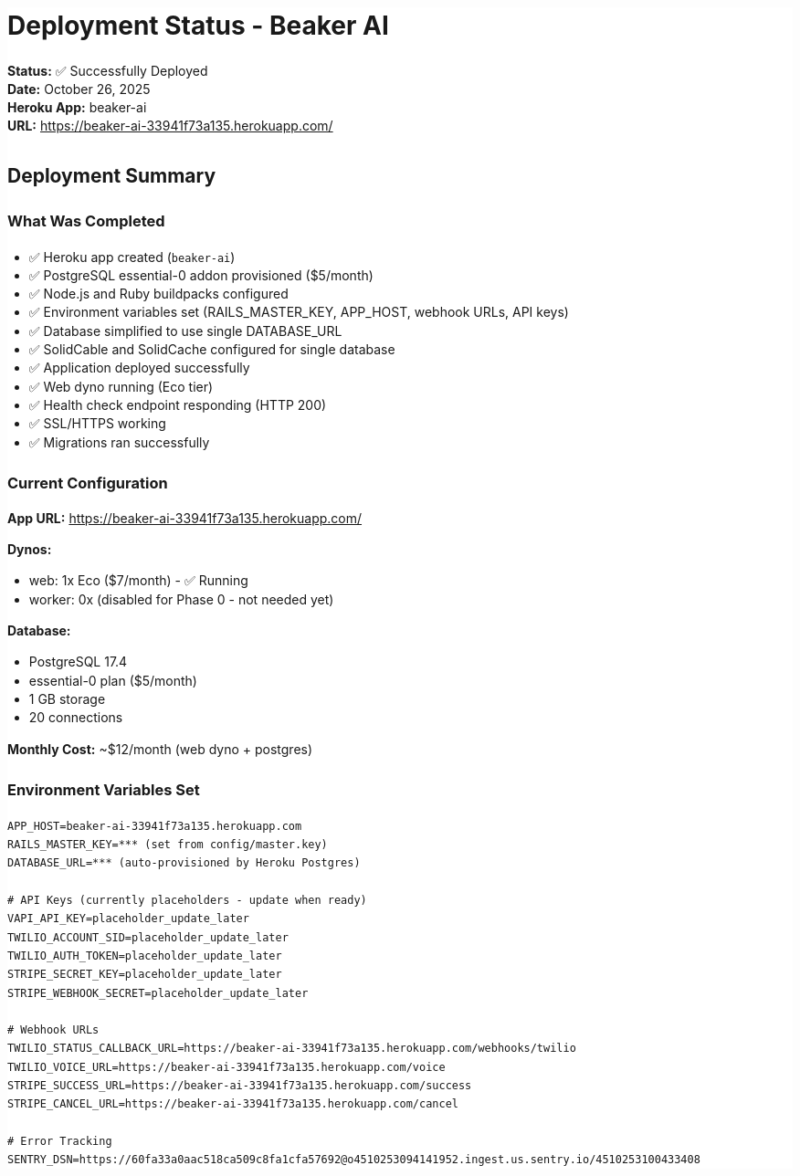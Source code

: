 # Deployment Status - Beaker AI

**Status:** ✅ Successfully Deployed  
**Date:** October 26, 2025  
**Heroku App:** beaker-ai  
**URL:** https://beaker-ai-33941f73a135.herokuapp.com/

## Deployment Summary

### What Was Completed

- ✅ Heroku app created (`beaker-ai`)
- ✅ PostgreSQL essential-0 addon provisioned ($5/month)
- ✅ Node.js and Ruby buildpacks configured
- ✅ Environment variables set (RAILS_MASTER_KEY, APP_HOST, webhook URLs, API keys)
- ✅ Database simplified to use single DATABASE_URL
- ✅ SolidCable and SolidCache configured for single database
- ✅ Application deployed successfully
- ✅ Web dyno running (Eco tier)
- ✅ Health check endpoint responding (HTTP 200)
- ✅ SSL/HTTPS working
- ✅ Migrations ran successfully

### Current Configuration

**App URL:** https://beaker-ai-33941f73a135.herokuapp.com/

**Dynos:**
- web: 1x Eco ($7/month) - ✅ Running
- worker: 0x (disabled for Phase 0 - not needed yet)

**Database:**
- PostgreSQL 17.4
- essential-0 plan ($5/month)
- 1 GB storage
- 20 connections

**Monthly Cost:** ~$12/month (web dyno + postgres)

### Environment Variables Set

```
APP_HOST=beaker-ai-33941f73a135.herokuapp.com
RAILS_MASTER_KEY=*** (set from config/master.key)
DATABASE_URL=*** (auto-provisioned by Heroku Postgres)

# API Keys (currently placeholders - update when ready)
VAPI_API_KEY=placeholder_update_later
TWILIO_ACCOUNT_SID=placeholder_update_later
TWILIO_AUTH_TOKEN=placeholder_update_later
STRIPE_SECRET_KEY=placeholder_update_later
STRIPE_WEBHOOK_SECRET=placeholder_update_later

# Webhook URLs
TWILIO_STATUS_CALLBACK_URL=https://beaker-ai-33941f73a135.herokuapp.com/webhooks/twilio
TWILIO_VOICE_URL=https://beaker-ai-33941f73a135.herokuapp.com/voice
STRIPE_SUCCESS_URL=https://beaker-ai-33941f73a135.herokuapp.com/success
STRIPE_CANCEL_URL=https://beaker-ai-33941f73a135.herokuapp.com/cancel

# Error Tracking
SENTRY_DSN=https://60fa33a0aac518ca509c8fa1cfa57692@o4510253094141952.ingest.us.sentry.io/4510253100433408
```
